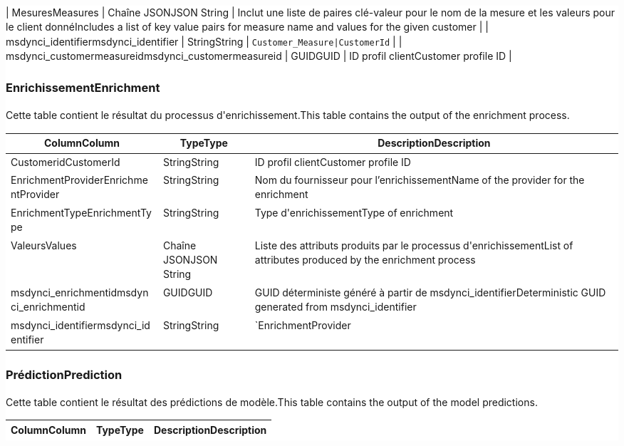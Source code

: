 | <span data-ttu-id="5452c-218">Mesures</span><span class="sxs-lookup"><span data-stu-id="5452c-218">Measures</span></span>           | <span data-ttu-id="5452c-219">Chaîne JSON</span><span class="sxs-lookup"><span data-stu-id="5452c-219">JSON String</span></span>      | <span data-ttu-id="5452c-220">Inclut une liste de paires clé-valeur pour le nom de la mesure et les valeurs pour le client donné</span><span class="sxs-lookup"><span data-stu-id="5452c-220">Includes a list of key value pairs for measure name and values for the given customer</span></span> | 
| <span data-ttu-id="5452c-221">msdynci_identifier</span><span class="sxs-lookup"><span data-stu-id="5452c-221">msdynci_identifier</span></span> | <span data-ttu-id="5452c-222">String</span><span class="sxs-lookup"><span data-stu-id="5452c-222">String</span></span>           | `Customer_Measure|CustomerId` |
| <span data-ttu-id="5452c-223">msdynci_customermeasureid</span><span class="sxs-lookup"><span data-stu-id="5452c-223">msdynci_customermeasureid</span></span> | <span data-ttu-id="5452c-224">GUID</span><span class="sxs-lookup"><span data-stu-id="5452c-224">GUID</span></span>      | <span data-ttu-id="5452c-225">ID profil client</span><span class="sxs-lookup"><span data-stu-id="5452c-225">Customer profile ID</span></span> |


### <a name="enrichment"></a><span data-ttu-id="5452c-226">Enrichissement</span><span class="sxs-lookup"><span data-stu-id="5452c-226">Enrichment</span></span>

<span data-ttu-id="5452c-227">Cette table contient le résultat du processus d'enrichissement.</span><span class="sxs-lookup"><span data-stu-id="5452c-227">This table contains the output of the enrichment process.</span></span>

| <span data-ttu-id="5452c-228">Column</span><span class="sxs-lookup"><span data-stu-id="5452c-228">Column</span></span>               | <span data-ttu-id="5452c-229">Type</span><span class="sxs-lookup"><span data-stu-id="5452c-229">Type</span></span>             |  <span data-ttu-id="5452c-230">Description</span><span class="sxs-lookup"><span data-stu-id="5452c-230">Description</span></span>                                          |
|----------------------|------------------|------------------------------------------------------|
| <span data-ttu-id="5452c-231">Customerid</span><span class="sxs-lookup"><span data-stu-id="5452c-231">CustomerId</span></span>           | <span data-ttu-id="5452c-232">String</span><span class="sxs-lookup"><span data-stu-id="5452c-232">String</span></span>           | <span data-ttu-id="5452c-233">ID profil client</span><span class="sxs-lookup"><span data-stu-id="5452c-233">Customer profile ID</span></span>                                 |
| <span data-ttu-id="5452c-234">EnrichmentProvider</span><span class="sxs-lookup"><span data-stu-id="5452c-234">EnrichmentProvider</span></span>   | <span data-ttu-id="5452c-235">String</span><span class="sxs-lookup"><span data-stu-id="5452c-235">String</span></span>           | <span data-ttu-id="5452c-236">Nom du fournisseur pour l’enrichissement</span><span class="sxs-lookup"><span data-stu-id="5452c-236">Name of the provider for the enrichment</span></span>                                  |
| <span data-ttu-id="5452c-237">EnrichmentType</span><span class="sxs-lookup"><span data-stu-id="5452c-237">EnrichmentType</span></span>       | <span data-ttu-id="5452c-238">String</span><span class="sxs-lookup"><span data-stu-id="5452c-238">String</span></span>           | <span data-ttu-id="5452c-239">Type d'enrichissement</span><span class="sxs-lookup"><span data-stu-id="5452c-239">Type of enrichment</span></span>                                      |
| <span data-ttu-id="5452c-240">Valeurs</span><span class="sxs-lookup"><span data-stu-id="5452c-240">Values</span></span>               | <span data-ttu-id="5452c-241">Chaîne JSON</span><span class="sxs-lookup"><span data-stu-id="5452c-241">JSON String</span></span>      | <span data-ttu-id="5452c-242">Liste des attributs produits par le processus d'enrichissement</span><span class="sxs-lookup"><span data-stu-id="5452c-242">List of attributes produced by the enrichment process</span></span> |
| <span data-ttu-id="5452c-243">msdynci_enrichmentid</span><span class="sxs-lookup"><span data-stu-id="5452c-243">msdynci_enrichmentid</span></span> | <span data-ttu-id="5452c-244">GUID</span><span class="sxs-lookup"><span data-stu-id="5452c-244">GUID</span></span>             | <span data-ttu-id="5452c-245">GUID déterministe généré à partir de msdynci_identifier</span><span class="sxs-lookup"><span data-stu-id="5452c-245">Deterministic GUID generated from msdynci_identifier</span></span> |
| <span data-ttu-id="5452c-246">msdynci_identifier</span><span class="sxs-lookup"><span data-stu-id="5452c-246">msdynci_identifier</span></span>   | <span data-ttu-id="5452c-247">String</span><span class="sxs-lookup"><span data-stu-id="5452c-247">String</span></span>           | `EnrichmentProvider|EnrichmentType|CustomerId`         |

### <a name="prediction"></a><span data-ttu-id="5452c-248">Prédiction</span><span class="sxs-lookup"><span data-stu-id="5452c-248">Prediction</span></span>

<span data-ttu-id="5452c-249">Cette table contient le résultat des prédictions de modèle.</span><span class="sxs-lookup"><span data-stu-id="5452c-249">This table contains the output of the model predictions.</span></span>

| <span data-ttu-id="5452c-250">Column</span><span class="sxs-lookup"><span data-stu-id="5452c-250">Column</span></span>               | <span data-ttu-id="5452c-251">Type</span><span class="sxs-lookup"><span data-stu-id="5452c-251">Type</span></span>        | <span data-ttu-id="5452c-252">Description</span><span class="sxs-lookup"><span data-stu-id="5452c-252">Description</span></span>                                          |
|----------------------|-------------|------------------------------------------------------|